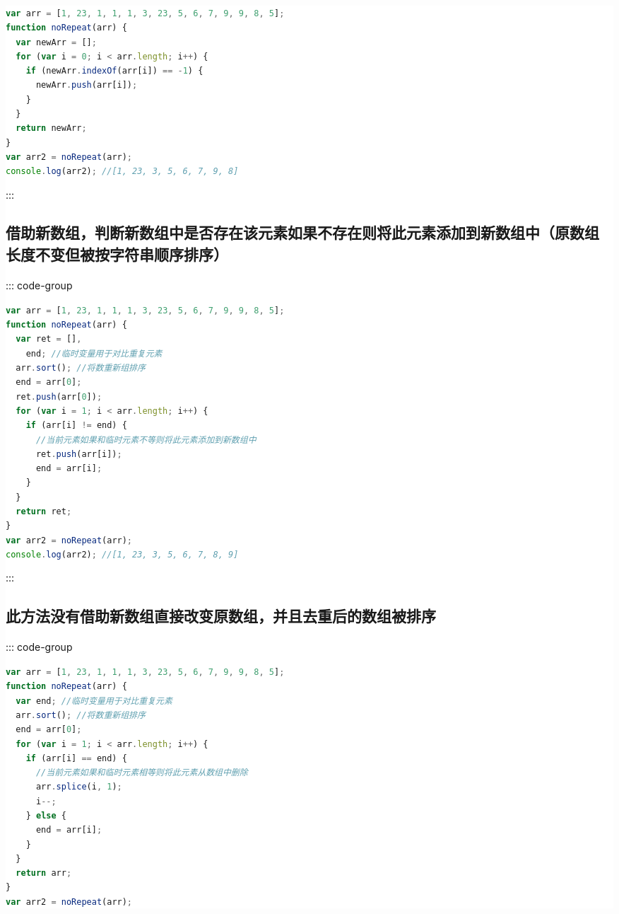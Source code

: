 ```js
var arr = [1, 23, 1, 1, 1, 3, 23, 5, 6, 7, 9, 9, 8, 5];
function noRepeat(arr) {
  var newArr = [];
  for (var i = 0; i < arr.length; i++) {
    if (newArr.indexOf(arr[i]) == -1) {
      newArr.push(arr[i]);
    }
  }
  return newArr;
}
var arr2 = noRepeat(arr);
console.log(arr2); //[1, 23, 3, 5, 6, 7, 9, 8]
```

:::

## 借助新数组，判断新数组中是否存在该元素如果不存在则将此元素添加到新数组中（原数组长度不变但被按字符串顺序排序）

::: code-group

```js
var arr = [1, 23, 1, 1, 1, 3, 23, 5, 6, 7, 9, 9, 8, 5];
function noRepeat(arr) {
  var ret = [],
    end; //临时变量用于对比重复元素
  arr.sort(); //将数重新组排序
  end = arr[0];
  ret.push(arr[0]);
  for (var i = 1; i < arr.length; i++) {
    if (arr[i] != end) {
      //当前元素如果和临时元素不等则将此元素添加到新数组中
      ret.push(arr[i]);
      end = arr[i];
    }
  }
  return ret;
}
var arr2 = noRepeat(arr);
console.log(arr2); //[1, 23, 3, 5, 6, 7, 8, 9]
```

:::

## 此方法没有借助新数组直接改变原数组，并且去重后的数组被排序

::: code-group

```js
var arr = [1, 23, 1, 1, 1, 3, 23, 5, 6, 7, 9, 9, 8, 5];
function noRepeat(arr) {
  var end; //临时变量用于对比重复元素
  arr.sort(); //将数重新组排序
  end = arr[0];
  for (var i = 1; i < arr.length; i++) {
    if (arr[i] == end) {
      //当前元素如果和临时元素相等则将此元素从数组中删除
      arr.splice(i, 1);
      i--;
    } else {
      end = arr[i];
    }
  }
  return arr;
}
var arr2 = noRepeat(arr);
```
